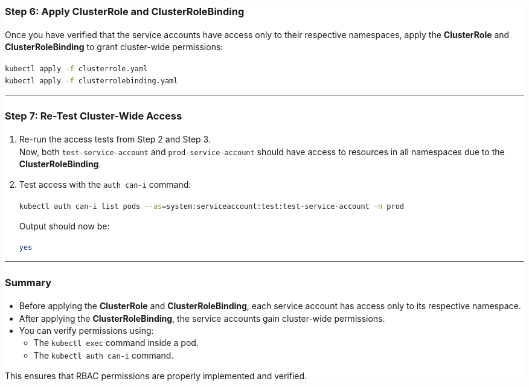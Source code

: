 
### **Step 6: Apply ClusterRole and ClusterRoleBinding**

Once you have verified that the service accounts have access only to their respective namespaces, apply the **ClusterRole** and **ClusterRoleBinding** to grant cluster-wide permissions:

```bash
kubectl apply -f clusterrole.yaml
kubectl apply -f clusterrolebinding.yaml
```

---

### **Step 7: Re-Test Cluster-Wide Access**

1. Re-run the access tests from Step 2 and Step 3.  
   Now, both `test-service-account` and `prod-service-account` should have access to resources in all namespaces due to the **ClusterRoleBinding**.

2. Test access with the `auth can-i` command:
   ```bash
   kubectl auth can-i list pods --as=system:serviceaccount:test:test-service-account -n prod
   ```

   Output should now be:
   ```sh
   yes
   ```

---

### **Summary**

- Before applying the **ClusterRole** and **ClusterRoleBinding**, each service account has access only to its respective namespace.
- After applying the **ClusterRoleBinding**, the service accounts gain cluster-wide permissions.
- You can verify permissions using:
  - The `kubectl exec` command inside a pod.
  - The `kubectl auth can-i` command.  
   
This ensures that RBAC permissions are properly implemented and verified.
